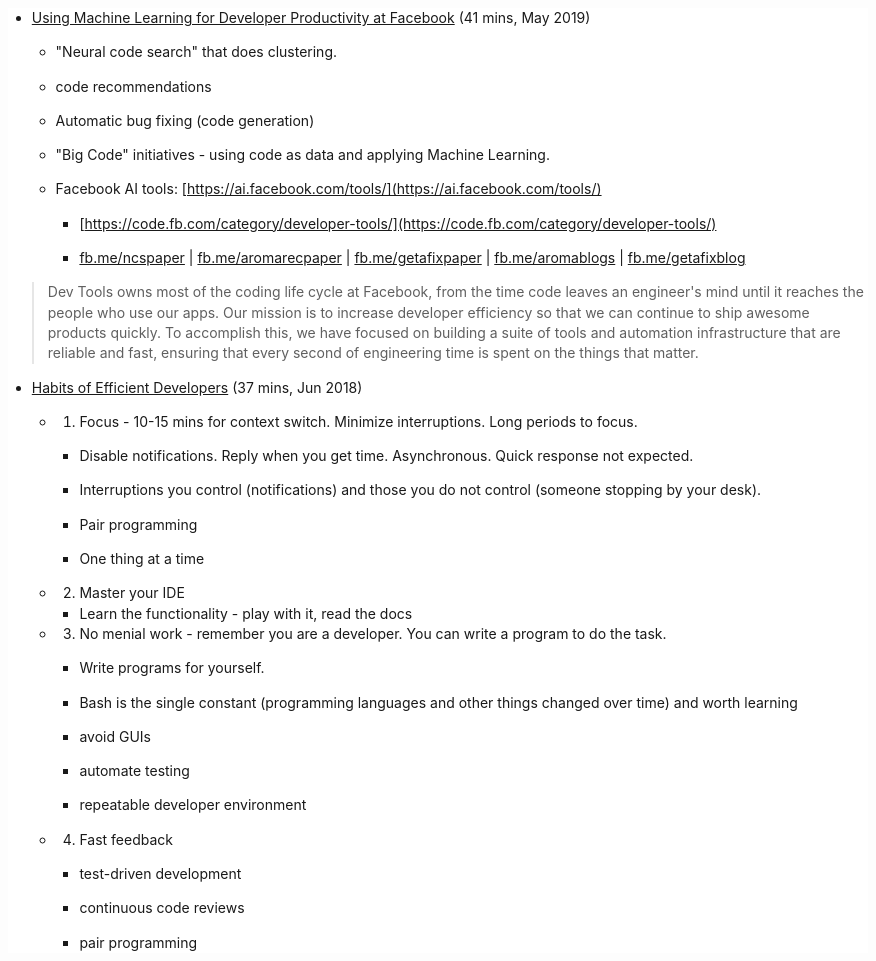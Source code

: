 - [Using Machine Learning for Developer Productivity at Facebook](https://www.youtube.com/watch?v=S7VJzAhzPTU) (41 mins, May 2019)
    
    - "Neural code search" that does clustering.
        
    - code recommendations
        
    - Automatic bug fixing (code generation)
        
    - "Big Code" initiatives - using code as data and applying Machine Learning.
        
    - Facebook AI tools: [https://ai.facebook.com/tools/](https://ai.facebook.com/tools/)
        
        - [https://code.fb.com/category/developer-tools/](https://code.fb.com/category/developer-tools/)
            
        - [fb.me/ncspaper](http://fb.me/ncspaper) | [fb.me/aromarecpaper](http://fb.me/aromarecpaper) | [fb.me/getafixpaper](http://fb.me/getafixpaper) | [fb.me/aromablogs](http://fb.me/aromablogs) | [fb.me/getafixblog](http://fb.me/getafixblog)
            

> Dev Tools owns most of the coding life cycle at Facebook, from the time code leaves an engineer's mind until it reaches the people who use our apps. Our mission is to increase developer efficiency so that we can continue to ship awesome products quickly. To accomplish this, we have focused on building a suite of tools and automation infrastructure that are reliable and fast, ensuring that every second of engineering time is spent on the things that matter.

- [Habits of Efficient Developers](https://www.youtube.com/watch?v=9-cyC6O81Bk) (37 mins, Jun 2018)
    
    - 1. Focus - 10-15 mins for context switch. Minimize interruptions. Long periods to focus.
        
        - Disable notifications. Reply when you get time. Asynchronous. Quick response not expected.
            
        - Interruptions you control (notifications) and those you do not control (someone stopping by your desk).
            
        - Pair programming
            
        - One thing at a time
            
    - 2. Master your IDE
        
        - Learn the functionality - play with it, read the docs
            
    - 3. No menial work - remember you are a developer. You can write a program to do the task.
        
        - Write programs for yourself.
            
        - Bash is the single constant (programming languages and other things changed over time) and worth learning
            
        - avoid GUIs
            
        - automate testing
            
        - repeatable developer environment
            
    - 4. Fast feedback
        
        - test-driven development
            
        - continuous code reviews
            
        - pair programming
            